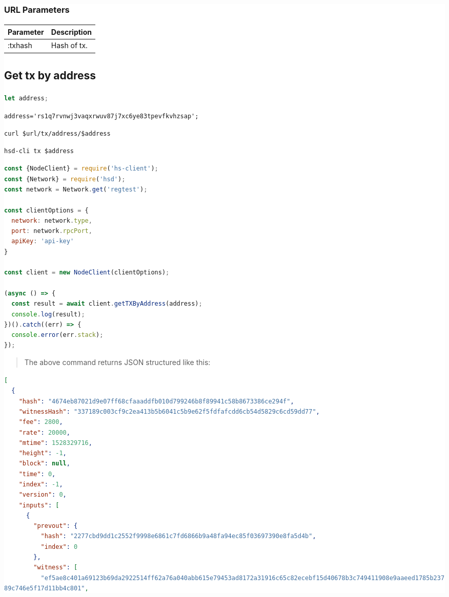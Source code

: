 ### URL Parameters
Parameter | Description
--------- | -----------
:txhash | Hash of tx.


## Get tx by address
```javascript
let address;
```

```shell--vars
address='rs1q7rvnwj3vaqxrwuv87j7xc6ye83tpevfkvhzsap';
```

```shell--curl
curl $url/tx/address/$address
```

```shell--cli
hsd-cli tx $address
```

```javascript
const {NodeClient} = require('hs-client');
const {Network} = require('hsd');
const network = Network.get('regtest');

const clientOptions = {
  network: network.type,
  port: network.rpcPort,
  apiKey: 'api-key'
}

const client = new NodeClient(clientOptions);

(async () => {
  const result = await client.getTXByAddress(address);
  console.log(result);
})().catch((err) => {
  console.error(err.stack);
});
```

> The above command returns JSON structured like this:

```json
[
  {
    "hash": "4674eb87021d9e07ff68cfaaaddfb010d799246b8f89941c58b8673386ce294f",
    "witnessHash": "337189c003cf9c2ea413b5b6041c5b9e62f5fdfafcdd6cb54d5829c6cd59dd77",
    "fee": 2800,
    "rate": 20000,
    "mtime": 1528329716,
    "height": -1,
    "block": null,
    "time": 0,
    "index": -1,
    "version": 0,
    "inputs": [
      {
        "prevout": {
          "hash": "2277cbd9dd1c2552f9998e6861c7fd6866b9a48fa94ec85f03697390e8fa5d4b",
          "index": 0
        },
        "witness": [
          "ef5ae8c401a69123b69da2922514ff62a76a040abb615e79453ad8172a31916c65c82ecebf15d40678b3c749411908e9aaeed1785b23789c746e5f17d11bb4c801",
```
